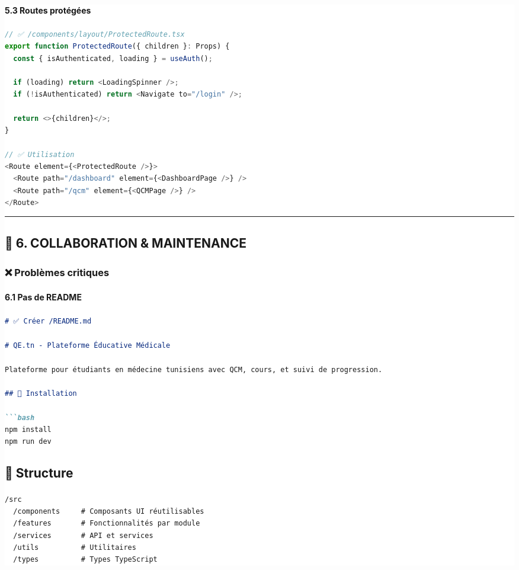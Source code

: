 #### 5.3 Routes protégées

```typescript
// ✅ /components/layout/ProtectedRoute.tsx
export function ProtectedRoute({ children }: Props) {
  const { isAuthenticated, loading } = useAuth();
  
  if (loading) return <LoadingSpinner />;
  if (!isAuthenticated) return <Navigate to="/login" />;
  
  return <>{children}</>;
}

// ✅ Utilisation
<Route element={<ProtectedRoute />}>
  <Route path="/dashboard" element={<DashboardPage />} />
  <Route path="/qcm" element={<QCMPage />} />
</Route>
```

---

## 🧩 6. COLLABORATION & MAINTENANCE

### ❌ Problèmes critiques

#### 6.1 Pas de README

```markdown
# ✅ Créer /README.md

# QE.tn - Plateforme Éducative Médicale

Plateforme pour étudiants en médecine tunisiens avec QCM, cours, et suivi de progression.

## 🚀 Installation

```bash
npm install
npm run dev
```

## 📁 Structure

```
/src
  /components     # Composants UI réutilisables
  /features       # Fonctionnalités par module
  /services       # API et services
  /utils          # Utilitaires
  /types          # Types TypeScript
```
